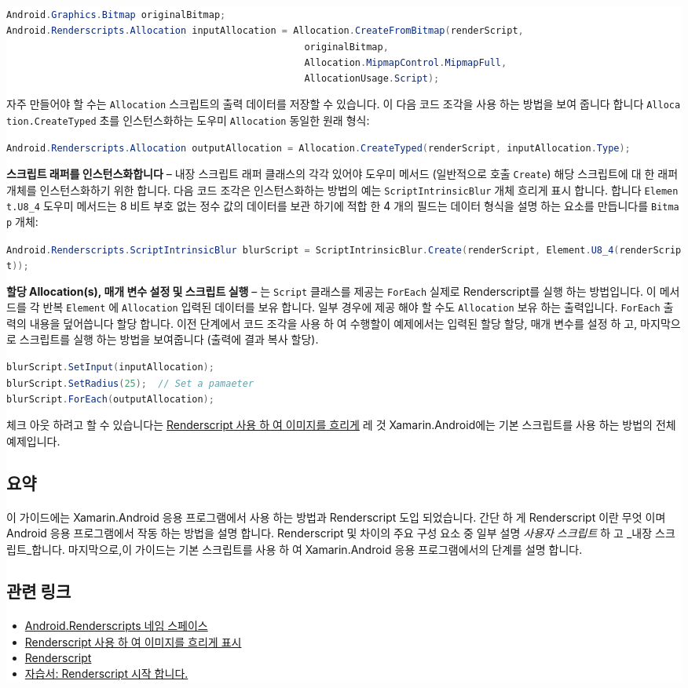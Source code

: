 ```csharp
Android.Graphics.Bitmap originalBitmap;
Android.Renderscripts.Allocation inputAllocation = Allocation.CreateFromBitmap(renderScript,
                                                     originalBitmap,
                                                     Allocation.MipmapControl.MipmapFull,
                                                     AllocationUsage.Script);
```

자주 만들어야 할 수는 `Allocation` 스크립트의 출력 데이터를 저장할 수 있습니다. 이 다음 코드 조각을 사용 하는 방법을 보여 줍니다 합니다 `Allocation.CreateTyped` 초를 인스턴스화하는 도우미 `Allocation` 동일한 원래 형식:

```csharp
Android.Renderscripts.Allocation outputAllocation = Allocation.CreateTyped(renderScript, inputAllocation.Type);
```

**스크립트 래퍼를 인스턴스화합니다** &ndash; 내장 스크립트 래퍼 클래스의 각각 있어야 도우미 메서드 (일반적으로 호출 `Create`) 해당 스크립트에 대 한 래퍼 개체를 인스턴스화하기 위한 합니다. 다음 코드 조각은 인스턴스화하는 방법의 예는 `ScriptIntrinsicBlur` 개체 흐리게 표시 합니다. 합니다 `Element.U8_4` 도우미 메서드는 8 비트 부호 없는 정수 값의 데이터를 보관 하기에 적합 한 4 개의 필드는 데이터 형식을 설명 하는 요소를 만듭니다를 `Bitmap` 개체:

```csharp
Android.Renderscripts.ScriptIntrinsicBlur blurScript = ScriptIntrinsicBlur.Create(renderScript, Element.U8_4(renderScript));
```

**할당 Allocation(s), 매개 변수 설정 및 스크립트 실행** &ndash; 는 `Script` 클래스를 제공는 `ForEach` 실제로 Renderscript를 실행 하는 방법입니다. 이 메서드를 각 반복 `Element` 에 `Allocation` 입력된 데이터를 보유 합니다. 일부 경우에 제공 해야 할 수도 `Allocation` 보유 하는 출력입니다.
`ForEach` 출력의 내용을 덮어씁니다 할당 합니다. 이전 단계에서 코드 조각을 사용 하 여 수행할이 예제에서는 입력된 할당 할당, 매개 변수를 설정 하 고, 마지막으로 스크립트를 실행 하는 방법을 보여줍니다 (출력에 결과 복사 할당).

```csharp
blurScript.SetInput(inputAllocation);
blurScript.SetRadius(25);  // Set a pamaeter
blurScript.ForEach(outputAllocation);
```

체크 아웃 하려고 할 수 있습니다는 [Renderscript 사용 하 여 이미지를 흐리게](https://github.com/xamarin/recipes/tree/master/Recipes/android/other_ux/drawing/blur_an_image_with_renderscript) 레 것 Xamarin.Android에는 기본 스크립트를 사용 하는 방법의 전체 예제입니다.

## <a name="summary"></a>요약

이 가이드에는 Xamarin.Android 응용 프로그램에서 사용 하는 방법과 Renderscript 도입 되었습니다. 간단 하 게 Renderscript 이란 무엇 이며 Android 응용 프로그램에서 작동 하는 방법을 설명 합니다. Renderscript 및 차이의 주요 구성 요소 중 일부 설명 _사용자 스크립트_ 하 고 _내장 스크립트_합니다. 마지막으로,이 가이드는 기본 스크립트를 사용 하 여 Xamarin.Android 응용 프로그램에서의 단계를 설명 합니다.



## <a name="related-links"></a>관련 링크

- [Android.Renderscripts 네임 스페이스](https://developer.xamarin.com/api/namespace/Android.Renderscripts/)
- [Renderscript 사용 하 여 이미지를 흐리게 표시](https://github.com/xamarin/recipes/tree/master/Recipes/android/other_ux/drawing/blur_an_image_with_renderscript)
- [Renderscript](https://developer.android.com/guide/topics/renderscript/compute.html)
- [자습서: Renderscript 시작 합니다.](https://software.intel.com/en-us/articles/renderscript-basic-sample-for-android-os)

